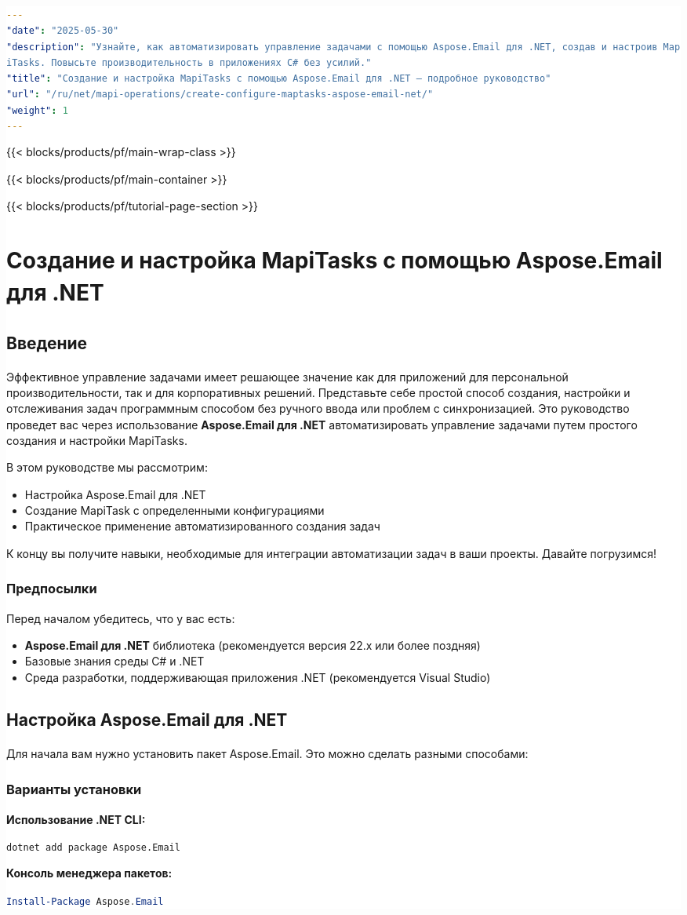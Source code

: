 ```yaml
---
"date": "2025-05-30"
"description": "Узнайте, как автоматизировать управление задачами с помощью Aspose.Email для .NET, создав и настроив MapiTasks. Повысьте производительность в приложениях C# без усилий."
"title": "Создание и настройка MapiTasks с помощью Aspose.Email для .NET — подробное руководство"
"url": "/ru/net/mapi-operations/create-configure-maptasks-aspose-email-net/"
"weight": 1
---
```


{{< blocks/products/pf/main-wrap-class >}}

{{< blocks/products/pf/main-container >}}

{{< blocks/products/pf/tutorial-page-section >}}
# Создание и настройка MapiTasks с помощью Aspose.Email для .NET

## Введение
Эффективное управление задачами имеет решающее значение как для приложений для персональной производительности, так и для корпоративных решений. Представьте себе простой способ создания, настройки и отслеживания задач программным способом без ручного ввода или проблем с синхронизацией. Это руководство проведет вас через использование **Aspose.Email для .NET** автоматизировать управление задачами путем простого создания и настройки MapiTasks.

В этом руководстве мы рассмотрим:
- Настройка Aspose.Email для .NET
- Создание MapiTask с определенными конфигурациями
- Практическое применение автоматизированного создания задач

К концу вы получите навыки, необходимые для интеграции автоматизации задач в ваши проекты. Давайте погрузимся!

### Предпосылки
Перед началом убедитесь, что у вас есть:
- **Aspose.Email для .NET** библиотека (рекомендуется версия 22.x или более поздняя)
- Базовые знания среды C# и .NET
- Среда разработки, поддерживающая приложения .NET (рекомендуется Visual Studio)

## Настройка Aspose.Email для .NET
Для начала вам нужно установить пакет Aspose.Email. Это можно сделать разными способами:

### Варианты установки
**Использование .NET CLI:**
```bash
dotnet add package Aspose.Email
```

**Консоль менеджера пакетов:**
```powershell
Install-Package Aspose.Email
```
